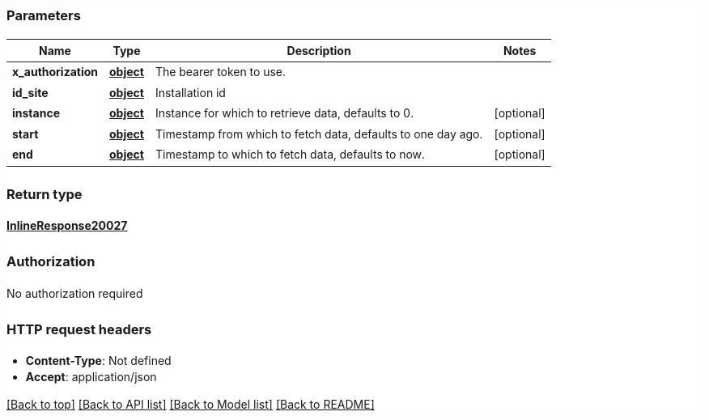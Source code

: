 ### Parameters

Name | Type | Description  | Notes
------------- | ------------- | ------------- | -------------
 **x_authorization** | [**object**](.md)| The bearer token to use. | 
 **id_site** | [**object**](.md)| Installation id | 
 **instance** | [**object**](.md)| Instance for which to retrieve data, defaults to 0. | [optional] 
 **start** | [**object**](.md)| Timestamp from which to fetch data, defaults to one day ago. | [optional] 
 **end** | [**object**](.md)| Timestamp to which to fetch data, defaults to now. | [optional] 

### Return type

[**InlineResponse20027**](InlineResponse20027.md)

### Authorization

No authorization required

### HTTP request headers

 - **Content-Type**: Not defined
 - **Accept**: application/json

[[Back to top]](#) [[Back to API list]](../README.md#documentation-for-api-endpoints) [[Back to Model list]](../README.md#documentation-for-models) [[Back to README]](../README.md)

